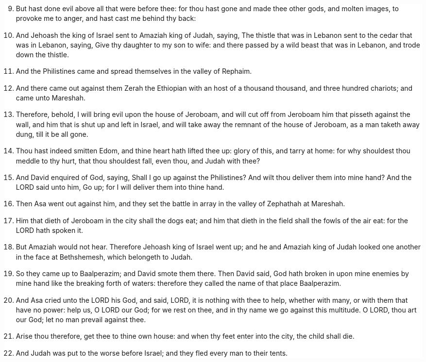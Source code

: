 9. But hast done evil above
all that were before thee: for thou hast gone and made thee other
gods, and molten images, to provoke me to anger, and hast cast me
behind thy back:

9. And Jehoash the king of Israel sent to Amaziah king of Judah,
saying, The thistle that was in Lebanon sent to the cedar that was in
Lebanon, saying, Give thy daughter to my son to wife: and there passed
by a wild beast that was in Lebanon, and trode down the thistle.

9. And the Philistines came and spread themselves in the valley of
Rephaim.

9. And there came out against them Zerah the Ethiopian with an host
of a thousand thousand, and three hundred chariots; and came unto
Mareshah.

10. Therefore, behold, I will bring evil upon the
house of Jeroboam, and will cut off from Jeroboam him that pisseth
against the wall, and him that is shut up and left in Israel, and will
take away the remnant of the house of Jeroboam, as a man taketh away
dung, till it be all gone.

10. Thou hast indeed smitten Edom, and thine heart hath lifted thee
up: glory of this, and tarry at home: for why shouldest thou meddle to
thy hurt, that thou shouldest fall, even thou, and Judah with thee?

10. And David enquired of God, saying, Shall I go up against the
Philistines? And wilt thou deliver them into mine hand? And the LORD
said unto him, Go up; for I will deliver them into thine hand.

10. Then Asa went out against him, and they set the battle in array
in the valley of Zephathah at Mareshah.

11. Him that dieth of Jeroboam in the city shall the dogs eat; and
him that dieth in the field shall the fowls of the air eat: for the
LORD hath spoken it.

11. But Amaziah would not hear. Therefore Jehoash king of Israel
went up; and he and Amaziah king of Judah looked one another in the
face at Bethshemesh, which belongeth to Judah.

11. So they came up to Baalperazim; and David smote them there. Then
David said, God hath broken in upon mine enemies by mine hand like the
breaking forth of waters: therefore they called the name of that place
Baalperazim.

11. And Asa cried unto the LORD his God, and said, LORD, it is
nothing with thee to help, whether with many, or with them that have
no power: help us, O LORD our God; for we rest on thee, and in thy
name we go against this multitude. O LORD, thou art our God; let no
man prevail against thee.

12. Arise thou therefore, get thee to thine own house: and when thy
feet enter into the city, the child shall die.

12. And Judah was put to the worse before Israel; and they fled
every man to their tents.
